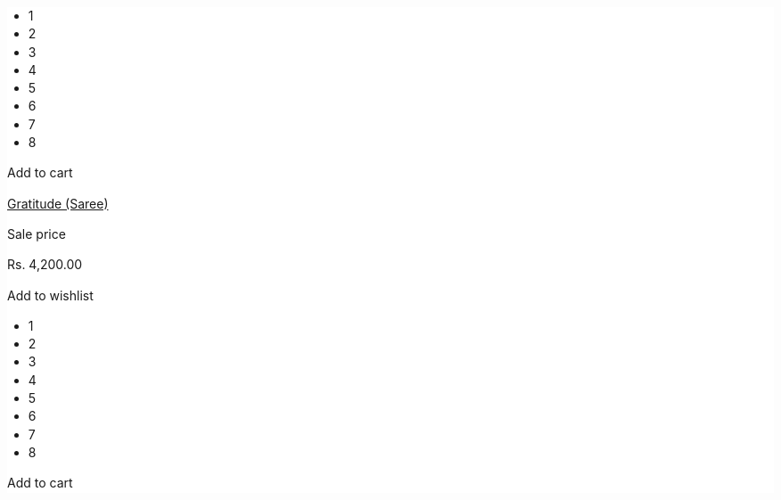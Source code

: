 [](/products/gratitude-saree)

[](/products/gratitude-saree)

[](/products/gratitude-saree)

[](/products/gratitude-saree)

[](/products/gratitude-saree)

[](/products/gratitude-saree)

[](/products/gratitude-saree)

- 1
- 2
- 3
- 4
- 5
- 6
- 7
- 8

Add to cart

[Gratitude (Saree)](/products/gratitude-saree)

Sale price

Rs. 4,200.00

Add to wishlist

[](/products/aurora-whispers)

[](/products/aurora-whispers)

[](/products/aurora-whispers)

[](/products/aurora-whispers)

[](/products/aurora-whispers)

[](/products/aurora-whispers)

[](/products/aurora-whispers)

[](/products/aurora-whispers)

[](/products/aurora-whispers)

- 1
- 2
- 3
- 4
- 5
- 6
- 7
- 8

Add to cart
